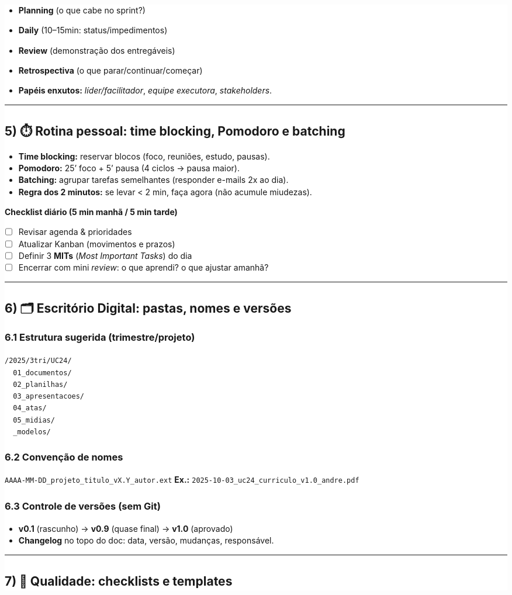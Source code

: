   - **Planning** (o que cabe no sprint?)
  - **Daily** (10–15min: status/impedimentos)
  - **Review** (demonstração dos entregáveis)
  - **Retrospectiva** (o que parar/continuar/começar)

- **Papéis enxutos:** _líder/facilitador_, _equipe executora_, _stakeholders_.

---

## 5) ⏱️ Rotina pessoal: **time blocking, Pomodoro e batching**

- **Time blocking:** reservar blocos (foco, reuniões, estudo, pausas).
- **Pomodoro:** 25’ foco + 5’ pausa (4 ciclos → pausa maior).
- **Batching:** agrupar tarefas semelhantes (responder e-mails 2x ao dia).
- **Regra dos 2 minutos:** se levar < 2 min, faça agora (não acumule miudezas).

**Checklist diário (5 min manhã / 5 min tarde)**

- [ ] Revisar agenda & prioridades
- [ ] Atualizar Kanban (movimentos e prazos)
- [ ] Definir 3 **MITs** (_Most Important Tasks_) do dia
- [ ] Encerrar com mini _review_: o que aprendi? o que ajustar amanhã?

---

## 6) 🗂️ Escritório Digital: **pastas, nomes e versões**

### 6.1 Estrutura sugerida (trimestre/projeto)

```
/2025/3tri/UC24/
  01_documentos/
  02_planilhas/
  03_apresentacoes/
  04_atas/
  05_midias/
  _modelos/
```

### 6.2 Convenção de nomes

`AAAA-MM-DD_projeto_titulo_vX.Y_autor.ext`
**Ex.:** `2025-10-03_uc24_curriculo_v1.0_andre.pdf`

### 6.3 Controle de versões (sem Git)

- **v0.1** (rascunho) → **v0.9** (quase final) → **v1.0** (aprovado)
- **Changelog** no topo do doc: data, versão, mudanças, responsável.

---

## 7) 🧪 Qualidade: **checklists e templates**
